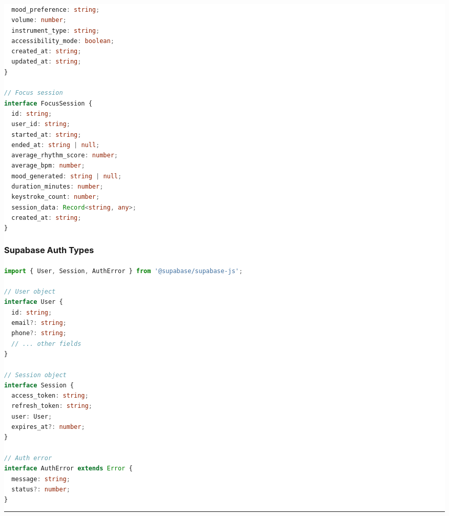 ```typescript
  mood_preference: string;
  volume: number;
  instrument_type: string;
  accessibility_mode: boolean;
  created_at: string;
  updated_at: string;
}

// Focus session
interface FocusSession {
  id: string;
  user_id: string;
  started_at: string;
  ended_at: string | null;
  average_rhythm_score: number;
  average_bpm: number;
  mood_generated: string | null;
  duration_minutes: number;
  keystroke_count: number;
  session_data: Record<string, any>;
  created_at: string;
}
```

### Supabase Auth Types

```typescript
import { User, Session, AuthError } from '@supabase/supabase-js';

// User object
interface User {
  id: string;
  email?: string;
  phone?: string;
  // ... other fields
}

// Session object
interface Session {
  access_token: string;
  refresh_token: string;
  user: User;
  expires_at?: number;
}

// Auth error
interface AuthError extends Error {
  message: string;
  status?: number;
}
```

---